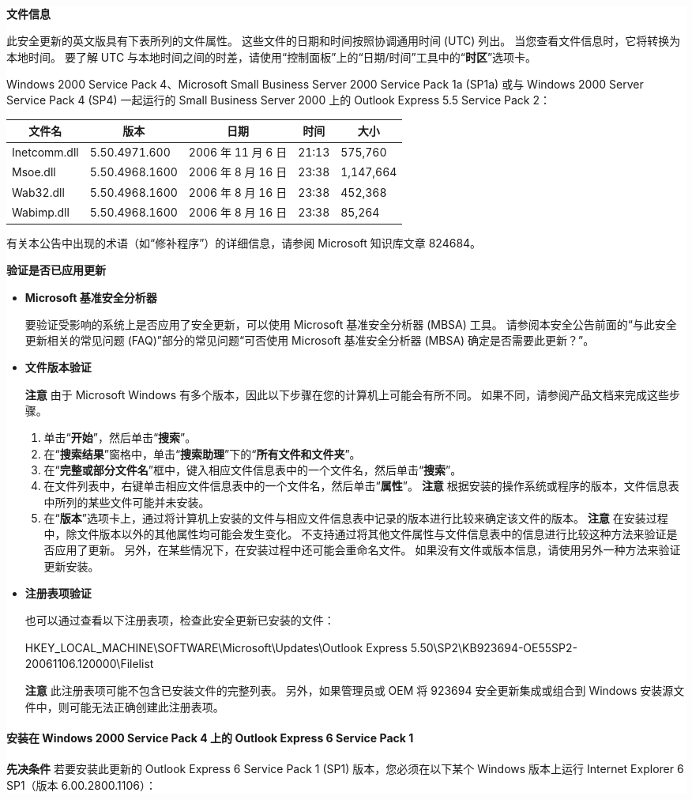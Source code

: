 </tr>
</table>

**文件信息**

此安全更新的英文版具有下表所列的文件属性。 这些文件的日期和时间按照协调通用时间 (UTC) 列出。 当您查看文件信息时，它将转换为本地时间。 要了解 UTC 与本地时间之间的时差，请使用“控制面板”上的“日期/时间”工具中的“**时区**”选项卡。

Windows 2000 Service Pack 4、Microsoft Small Business Server 2000 Service Pack 1a (SP1a) 或与 Windows 2000 Server Service Pack 4 (SP4) 一起运行的 Small Business Server 2000 上的 Outlook Express 5.5 Service Pack 2：

| 文件名       | 版本           | 日期               | 时间  | 大小      |
|--------------|----------------|--------------------|-------|-----------|
| Inetcomm.dll | 5.50.4971.600  | 2006 年 11 月 6 日 | 21:13 | 575,760   |
| Msoe.dll     | 5.50.4968.1600 | 2006 年 8 月 16 日 | 23:38 | 1,147,664 |
| Wab32.dll    | 5.50.4968.1600 | 2006 年 8 月 16 日 | 23:38 | 452,368   |
| Wabimp.dll   | 5.50.4968.1600 | 2006 年 8 月 16 日 | 23:38 | 85,264    |

有关本公告中出现的术语（如“修补程序”）的详细信息，请参阅 Microsoft 知识库文章 824684。

**验证是否已应用更新**

-   **Microsoft 基准安全分析器**

    要验证受影响的系统上是否应用了安全更新，可以使用 Microsoft 基准安全分析器 (MBSA) 工具。 请参阅本安全公告前面的“与此安全更新相关的常见问题 (FAQ)”部分的常见问题“可否使用 Microsoft 基准安全分析器 (MBSA) 确定是否需要此更新？”。

-   **文件版本验证**

    **注意** 由于 Microsoft Windows 有多个版本，因此以下步骤在您的计算机上可能会有所不同。 如果不同，请参阅产品文档来完成这些步骤。

    1.  单击“**开始**”，然后单击“**搜索**”。
    2.  在“**搜索结果**”窗格中，单击“**搜索助理**”下的“**所有文件和文件夹**”。
    3.  在“**完整或部分文件名**”框中，键入相应文件信息表中的一个文件名，然后单击“**搜索**”。
    4.  在文件列表中，右键单击相应文件信息表中的一个文件名，然后单击“**属性**”。
        **注意** 根据安装的操作系统或程序的版本，文件信息表中所列的某些文件可能并未安装。
    5.  在“**版本**”选项卡上，通过将计算机上安装的文件与相应文件信息表中记录的版本进行比较来确定该文件的版本。
        **注意** 在安装过程中，除文件版本以外的其他属性均可能会发生变化。 不支持通过将其他文件属性与文件信息表中的信息进行比较这种方法来验证是否应用了更新。 另外，在某些情况下，在安装过程中还可能会重命名文件。 如果没有文件或版本信息，请使用另外一种方法来验证更新安装。

-   **注册表项验证**

    也可以通过查看以下注册表项，检查此安全更新已安装的文件：

    HKEY\_LOCAL\_MACHINE\\SOFTWARE\\Microsoft\\Updates\\Outlook Express 5.50\\SP2\\KB923694-OE55SP2-20061106.120000\\Filelist

    **注意** 此注册表项可能不包含已安装文件的完整列表。 另外，如果管理员或 OEM 将 923694 安全更新集成或组合到 Windows 安装源文件中，则可能无法正确创建此注册表项。

#### 安装在 Windows 2000 Service Pack 4 上的 Outlook Express 6 Service Pack 1

**先决条件**
若要安装此更新的 Outlook Express 6 Service Pack 1 (SP1) 版本，您必须在以下某个 Windows 版本上运行 Internet Explorer 6 SP1（版本 6.00.2800.1106）：
